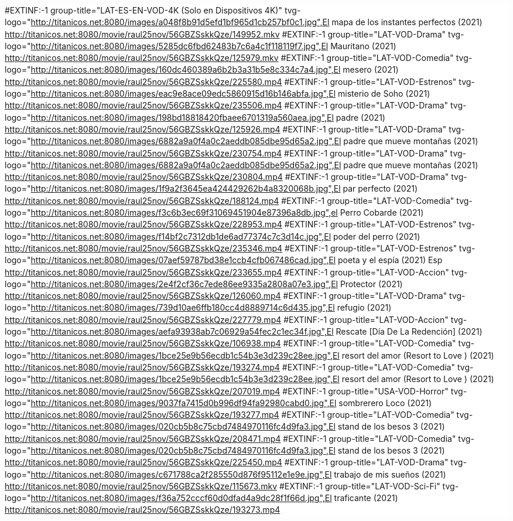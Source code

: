 #EXTINF:-1 group-title="LAT-ES-EN-VOD-4K (Solo en Dispositivos 4K)" tvg-logo="http://titanicos.net:8080/images/a048f8b91d5efd1bf965d1cb257bf0c1.jpg",El mapa de los instantes perfectos (2021)
http://titanicos.net:8080/movie/raul25nov/56GBZSskkQze/149952.mkv
#EXTINF:-1 group-title="LAT-VOD-Drama" tvg-logo="http://titanicos.net:8080/images/5285dc6fbd62483b7c6a4c1f118119f7.jpg",El Mauritano (2021)
http://titanicos.net:8080/movie/raul25nov/56GBZSskkQze/125979.mkv
#EXTINF:-1 group-title="LAT-VOD-Comedia" tvg-logo="http://titanicos.net:8080/images/160dc460389a6b2b3a31b5e8c334c7a4.jpg",El mesero (2021)
http://titanicos.net:8080/movie/raul25nov/56GBZSskkQze/225580.mp4
#EXTINF:-1 group-title="LAT-VOD-Estrenos" tvg-logo="http://titanicos.net:8080/images/eac9e8ace09edc5860915d16b146abfa.jpg",El misterio de Soho (2021)
http://titanicos.net:8080/movie/raul25nov/56GBZSskkQze/235506.mp4
#EXTINF:-1 group-title="LAT-VOD-Drama" tvg-logo="http://titanicos.net:8080/images/198bd18818420fbaee6701319a560aea.jpg",El padre (2021)
http://titanicos.net:8080/movie/raul25nov/56GBZSskkQze/125926.mp4
#EXTINF:-1 group-title="LAT-VOD-Drama" tvg-logo="http://titanicos.net:8080/images/6882a9a0f4a0c2aeddb085dbe95d65a2.jpg",El padre que mueve montañas (2021)
http://titanicos.net:8080/movie/raul25nov/56GBZSskkQze/230754.mp4
#EXTINF:-1 group-title="LAT-VOD-Drama" tvg-logo="http://titanicos.net:8080/images/6882a9a0f4a0c2aeddb085dbe95d65a2.jpg",El padre que mueve montañas (2021)
http://titanicos.net:8080/movie/raul25nov/56GBZSskkQze/230804.mp4
#EXTINF:-1 group-title="LAT-VOD-Drama" tvg-logo="http://titanicos.net:8080/images/1f9a2f3645ea424429262b4a8320068b.jpg",El par perfecto (2021)
http://titanicos.net:8080/movie/raul25nov/56GBZSskkQze/188124.mp4
#EXTINF:-1 group-title="LAT-VOD-Comedia" tvg-logo="http://titanicos.net:8080/images/f3c6b3ec69f31069451904e87396a8db.jpg",el Perro Cobarde (2021)
http://titanicos.net:8080/movie/raul25nov/56GBZSskkQze/228953.mp4
#EXTINF:-1 group-title="LAT-VOD-Estrenos" tvg-logo="http://titanicos.net:8080/images/f14bf2c7312db1de6ad77374c7c3d14c.jpg",El poder del perro (2021)
http://titanicos.net:8080/movie/raul25nov/56GBZSskkQze/235346.mp4
#EXTINF:-1 group-title="LAT-VOD-Estrenos" tvg-logo="http://titanicos.net:8080/images/07aef59787bd38e1ccb4cfb067486cad.jpg",El poeta y el espía (2021) Esp
http://titanicos.net:8080/movie/raul25nov/56GBZSskkQze/233655.mp4
#EXTINF:-1 group-title="LAT-VOD-Accion" tvg-logo="http://titanicos.net:8080/images/2e4f2cf36c7ede86ee9335a2808a07e3.jpg",El Protector (2021)
http://titanicos.net:8080/movie/raul25nov/56GBZSskkQze/126060.mp4
#EXTINF:-1 group-title="LAT-VOD-Drama" tvg-logo="http://titanicos.net:8080/images/739d10ae6ffb180cc4d8889714c6d435.jpg",El refugio (2021)
http://titanicos.net:8080/movie/raul25nov/56GBZSskkQze/227779.mp4
#EXTINF:-1 group-title="LAT-VOD-Accion" tvg-logo="http://titanicos.net:8080/images/aefa93938ab7c06929a54fec2c1ec34f.jpg",El Rescate [Día De La Redención] (2021)
http://titanicos.net:8080/movie/raul25nov/56GBZSskkQze/106938.mp4
#EXTINF:-1 group-title="LAT-VOD-Comedia" tvg-logo="http://titanicos.net:8080/images/1bce25e9b56ecdb1c54b3e3d239c28ee.jpg",El resort del amor (Resort to Love ) (2021)
http://titanicos.net:8080/movie/raul25nov/56GBZSskkQze/193274.mp4
#EXTINF:-1 group-title="LAT-VOD-Comedia" tvg-logo="http://titanicos.net:8080/images/1bce25e9b56ecdb1c54b3e3d239c28ee.jpg",El resort del amor (Resort to Love ) (2021)
http://titanicos.net:8080/movie/raul25nov/56GBZSskkQze/207019.mp4
#EXTINF:-1 group-title="USA-VOD-Horror" tvg-logo="http://titanicos.net:8080/images/9037fa7415d0b996df94fa92980cabd0.jpg",El sombrerero Loco (2021)
http://titanicos.net:8080/movie/raul25nov/56GBZSskkQze/193277.mp4
#EXTINF:-1 group-title="LAT-VOD-Comedia" tvg-logo="http://titanicos.net:8080/images/020cb5b8c75cbd7484970116fc4d9fa3.jpg",El stand de los besos 3 (2021)
http://titanicos.net:8080/movie/raul25nov/56GBZSskkQze/208471.mp4
#EXTINF:-1 group-title="LAT-VOD-Comedia" tvg-logo="http://titanicos.net:8080/images/020cb5b8c75cbd7484970116fc4d9fa3.jpg",El stand de los besos 3 (2021)
http://titanicos.net:8080/movie/raul25nov/56GBZSskkQze/225450.mp4
#EXTINF:-1 group-title="LAT-VOD-Drama" tvg-logo="http://titanicos.net:8080/images/c671788ca2f285550d876f95112e1e9e.jpg",El trabajo de mis sueños (2021)
http://titanicos.net:8080/movie/raul25nov/56GBZSskkQze/115673.mkv
#EXTINF:-1 group-title="LAT-VOD-Sci-Fi" tvg-logo="http://titanicos.net:8080/images/f36a752cccf60d0dfad4a9dc28f1f66d.jpg",El traficante (2021)
http://titanicos.net:8080/movie/raul25nov/56GBZSskkQze/193273.mp4